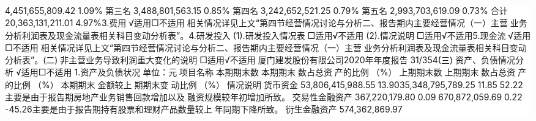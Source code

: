 4,451,655,809.42
1.09%
第三名
3,488,801,563.15
0.85%
第四名
3,242,652,521.25
0.79%
第五名
2,993,703,619.09
0.73%
合计
20,363,131,211.01
4.97%3.费用
√适用□不适用
相关情况详见上文“第四节经营情况讨论与分析二、报告期内主要经营情况（一）主营
业务分析利润表及现金流量表相关科目变动分析表”。4.研发投入
(1).研发投入情况表
□适用√不适用
(2).情况说明
□适用√不适用5.现金流
√适用□不适用
相关情况详见上文“第四节经营情况讨论与分析二、报告期内主要经营情况（一）主营
业务分析利润表及现金流量表相关科目变动分析表”。(二)
非主营业务导致利润重大变化的说明
□适用√不适用
厦门建发股份有限公司2020年年度报告
31/354(三)
资产、负债情况分析
√适用□不适用
1.资产及负债状况
单位：元
项目名称
本期期末数
本期期末
数占总资
产的比例
（%）
上期期末数
上期期末
数占总资
产的比例
（%）
本期期末
金额较上
期期末变
动比例
（%）
情况说明
货币资金
53,806,415,988.55
13.9035,348,795,789.25
11.85
52.22主要是由于报告期房地产业务销售回款增加以及
融资规模较年初增加所致。
交易性金融资产
367,220,179.80
0.09
670,872,059.69
0.22
-45.26主要是由于报告期持有股票和理财产品数量较上
年同期下降所致。
衍生金融资产
574,362,869.97